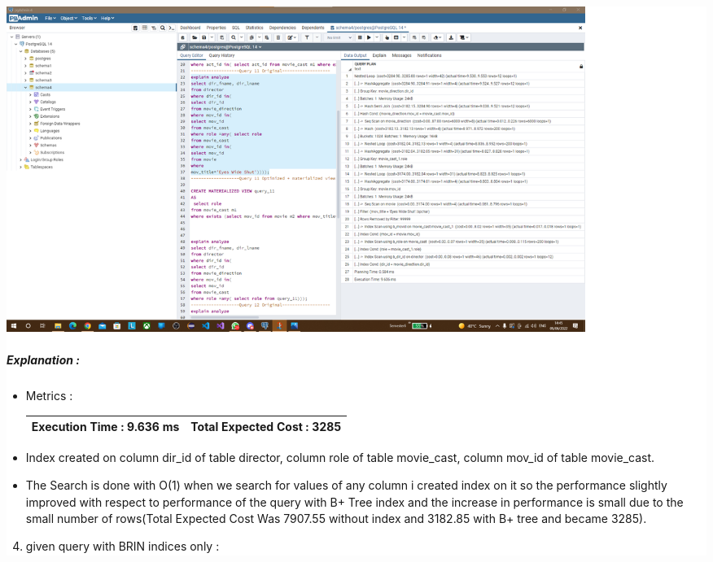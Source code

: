 <img src="screenshots\Query 11\11 normal hash.png" alt="hash" height="400px">

##### Explanation :

   * Metrics :
  
      | Execution Time : 9.636 ms | Total Expected Cost : 3285    |
      |---------------------------|-------------------------------|

  * Index created on column dir_id of table director, column role of table movie_cast, column mov_id of table movie_cast.
  
  * The Search is done with O(1) when we search for values of any column i created index on it so the performance slightly improved with respect to performance of the query with B+ Tree index and the increase in performance is small due to the small number of rows(Total Expected Cost Was 7907.55 without index and 3182.85 with B+ tree and became 3285).

4) given query with BRIN indices only :